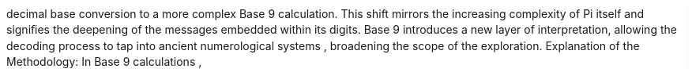 decimal
base
conversion
to
a
more
complex
Base
9
calculation.
This
shift
mirrors
the
increasing
complexity
of
Pi
itself
and
signiﬁes
the
deepening
of
the
messages
embedded
within
its
digits.
Base
9
introduces
a
new
layer
of
interpretation,
allowing
the
decoding
process
to
tap
into
ancient
numerological
systems
,
broadening
the
scope
of
the
exploration.
Explanation
of
the
Methodology:
In
Base
9
calculations
,